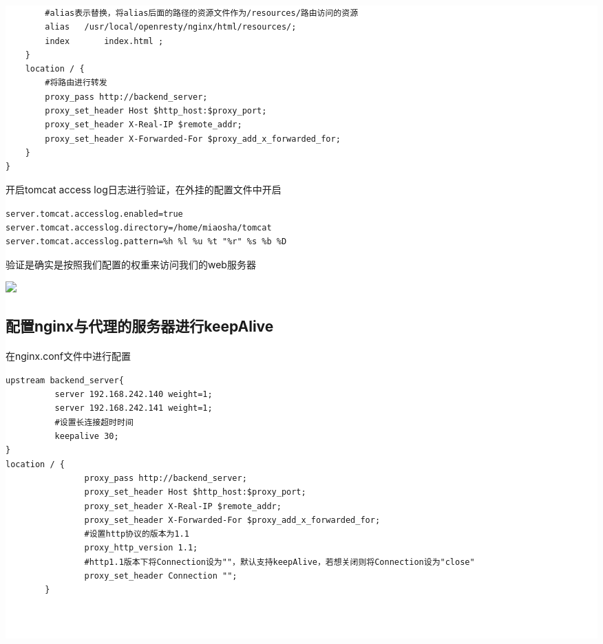 ```shell
    	#alias表示替换，将alias后面的路径的资源文件作为/resources/路由访问的资源
        alias   /usr/local/openresty/nginx/html/resources/;
        index       index.html ;
    }
    location / {
    	#将路由进行转发
        proxy_pass http://backend_server;
        proxy_set_header Host $http_host:$proxy_port;
        proxy_set_header X-Real-IP $remote_addr;
        proxy_set_header X-Forwarded-For $proxy_add_x_forwarded_for;
    }
}

```

开启tomcat access log日志进行验证，在外挂的配置文件中开启

```properties
server.tomcat.accesslog.enabled=true
server.tomcat.accesslog.directory=/home/miaosha/tomcat
server.tomcat.accesslog.pattern=%h %l %u %t "%r" %s %b %D
```

验证是确实是按照我们配置的权重来访问我们的web服务器

![](images/QQ截图20200930194106.png)

## 配置nginx与代理的服务器进行keepAlive

在nginx.conf文件中进行配置

```shell
upstream backend_server{
          server 192.168.242.140 weight=1;
          server 192.168.242.141 weight=1;
          #设置长连接超时时间
          keepalive 30;
}
location / {
                proxy_pass http://backend_server;
                proxy_set_header Host $http_host:$proxy_port;
                proxy_set_header X-Real-IP $remote_addr;
                proxy_set_header X-Forwarded-For $proxy_add_x_forwarded_for;
                #设置http协议的版本为1.1
                proxy_http_version 1.1;
                #http1.1版本下将Connection设为""，默认支持keepAlive，若想关闭则将Connection设为"close"
                proxy_set_header Connection "";
        }


        

```
